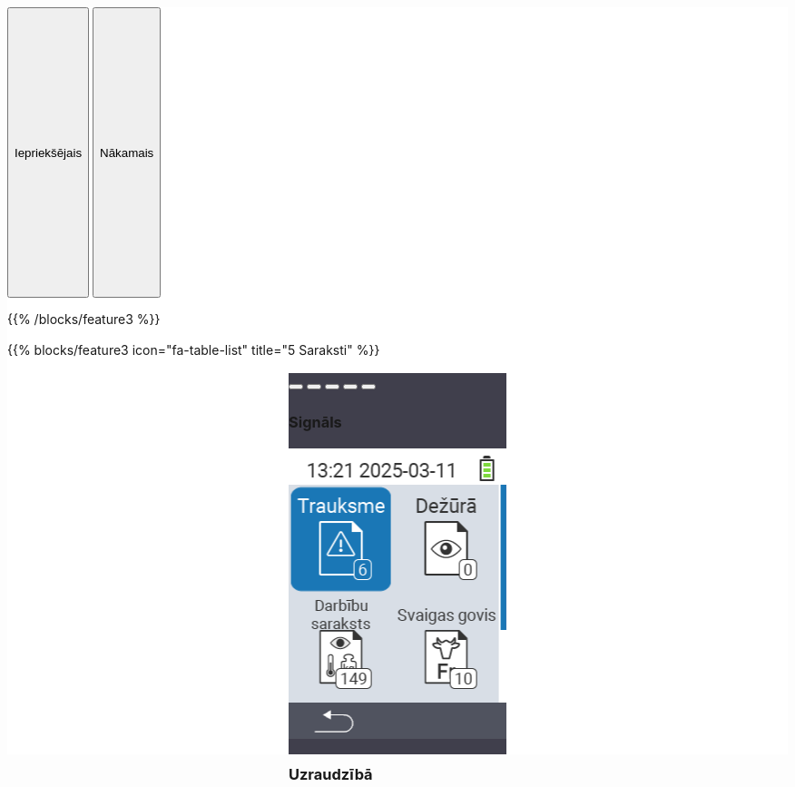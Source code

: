   </div>
  <button class="carousel-control-prev" type="button" data-bs-target="#carouselActionsAutoplaying" data-bs-slide="prev" style="left: 0px; top: 37px; height: 320px;">
    <span class="carousel-control-prev-icon" aria-hidden="true"></span>
    <span class="visually-hidden">Iepriekšējais</span>
  </button>
  <button class="carousel-control-next" type="button" data-bs-target="#carouselActionsAutoplaying" data-bs-slide="next" style="right: 0px; top: 37px; height: 320px;">
    <span class="carousel-control-next-icon" aria-hidden="true"></span>
    <span class="visually-hidden">Nākamais</span>
  </button>
</div>

{{% /blocks/feature3 %}}

{{% blocks/feature3 icon="fa-table-list" title="5 Saraksti" %}}
<br>
<div id="carouselListsAutoplaying" class="carousel slide" data-bs-ride="carousel" style="width: 240px; height: 420px; background-color: #403f4c; margin-left: auto; margin-right: auto;">
    <div class="carousel-indicators">
    <button type="button" data-bs-target="#carouselListsIndicators" data-bs-slide-to="0" class="active" aria-current="true" aria-label="Signāls"></button>
    <button type="button" data-bs-target="#carouselListsIndicators" data-bs-slide-to="1" aria-label="Uzraudzībā"></button>
    <button type="button" data-bs-target="#carouselListsIndicators" data-bs-slide-to="2" aria-label="Darbība"></button>
    <button type="button" data-bs-target="#carouselListsIndicators" data-bs-slide-to="3" aria-label="Svaigas govis"></button>
    <button type="button" data-bs-target="#carouselListsIndicators" data-bs-slide-to="4" aria-label="Sausās govis"></button>
  </div>
<div class="carousel-inner">
    <div class="carousel-item active">
      <div class="position-relative text-center">
        <h3>Signāls</h3>
      </div>
      <img src="images/lists/alarm.png" alt="Signāls">
    </div>
    <div class="carousel-item">
      <div class="position-relative text-center">
        <h3>Uzraudzībā</h3>
      </div>